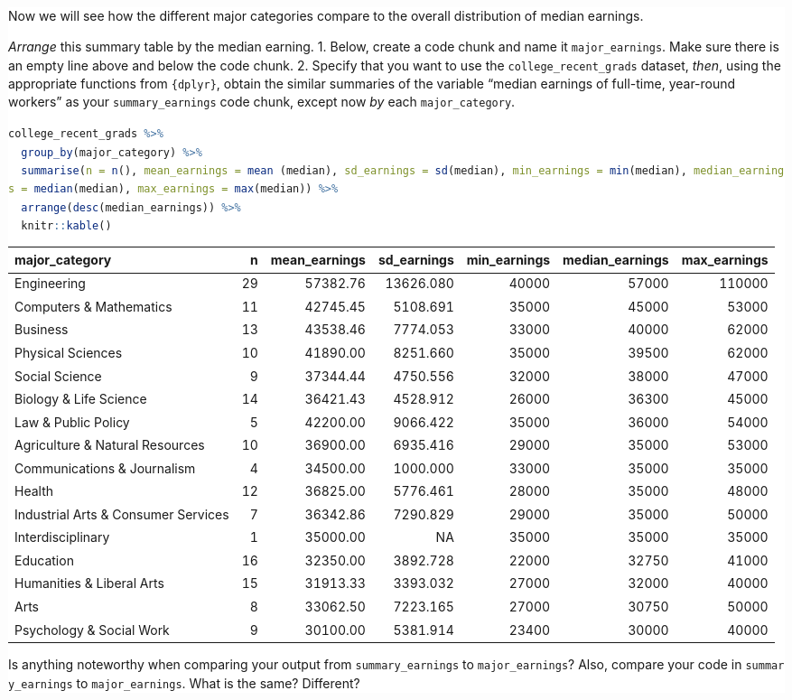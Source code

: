 Now we will see how the different major categories compare to the
overall distribution of median earnings.

*Arrange* this summary table by the median earning. 1. Below, create a
code chunk and name it `major_earnings`. Make sure there is an empty
line above and below the code chunk. 2. Specify that you want to use the
`college_recent_grads` dataset, *then*, using the appropriate functions
from `{dplyr}`, obtain the similar summaries of the variable “median
earnings of full-time, year-round workers” as your `summary_earnings`
code chunk, except now *by* each `major_category`.

``` r
college_recent_grads %>%
  group_by(major_category) %>%
  summarise(n = n(), mean_earnings = mean (median), sd_earnings = sd(median), min_earnings = min(median), median_earnings = median(median), max_earnings = max(median)) %>% 
  arrange(desc(median_earnings)) %>% 
  knitr::kable()
```

| major\_category                     |   n | mean\_earnings | sd\_earnings | min\_earnings | median\_earnings | max\_earnings |
|:------------------------------------|----:|---------------:|-------------:|--------------:|-----------------:|--------------:|
| Engineering                         |  29 |       57382.76 |    13626.080 |         40000 |            57000 |        110000 |
| Computers & Mathematics             |  11 |       42745.45 |     5108.691 |         35000 |            45000 |         53000 |
| Business                            |  13 |       43538.46 |     7774.053 |         33000 |            40000 |         62000 |
| Physical Sciences                   |  10 |       41890.00 |     8251.660 |         35000 |            39500 |         62000 |
| Social Science                      |   9 |       37344.44 |     4750.556 |         32000 |            38000 |         47000 |
| Biology & Life Science              |  14 |       36421.43 |     4528.912 |         26000 |            36300 |         45000 |
| Law & Public Policy                 |   5 |       42200.00 |     9066.422 |         35000 |            36000 |         54000 |
| Agriculture & Natural Resources     |  10 |       36900.00 |     6935.416 |         29000 |            35000 |         53000 |
| Communications & Journalism         |   4 |       34500.00 |     1000.000 |         33000 |            35000 |         35000 |
| Health                              |  12 |       36825.00 |     5776.461 |         28000 |            35000 |         48000 |
| Industrial Arts & Consumer Services |   7 |       36342.86 |     7290.829 |         29000 |            35000 |         50000 |
| Interdisciplinary                   |   1 |       35000.00 |           NA |         35000 |            35000 |         35000 |
| Education                           |  16 |       32350.00 |     3892.728 |         22000 |            32750 |         41000 |
| Humanities & Liberal Arts           |  15 |       31913.33 |     3393.032 |         27000 |            32000 |         40000 |
| Arts                                |   8 |       33062.50 |     7223.165 |         27000 |            30750 |         50000 |
| Psychology & Social Work            |   9 |       30100.00 |     5381.914 |         23400 |            30000 |         40000 |

Is anything noteworthy when comparing your output from
`summary_earnings` to `major_earnings`? Also, compare your code in
`summary_earnings` to `major_earnings`. What is the same? Different?
